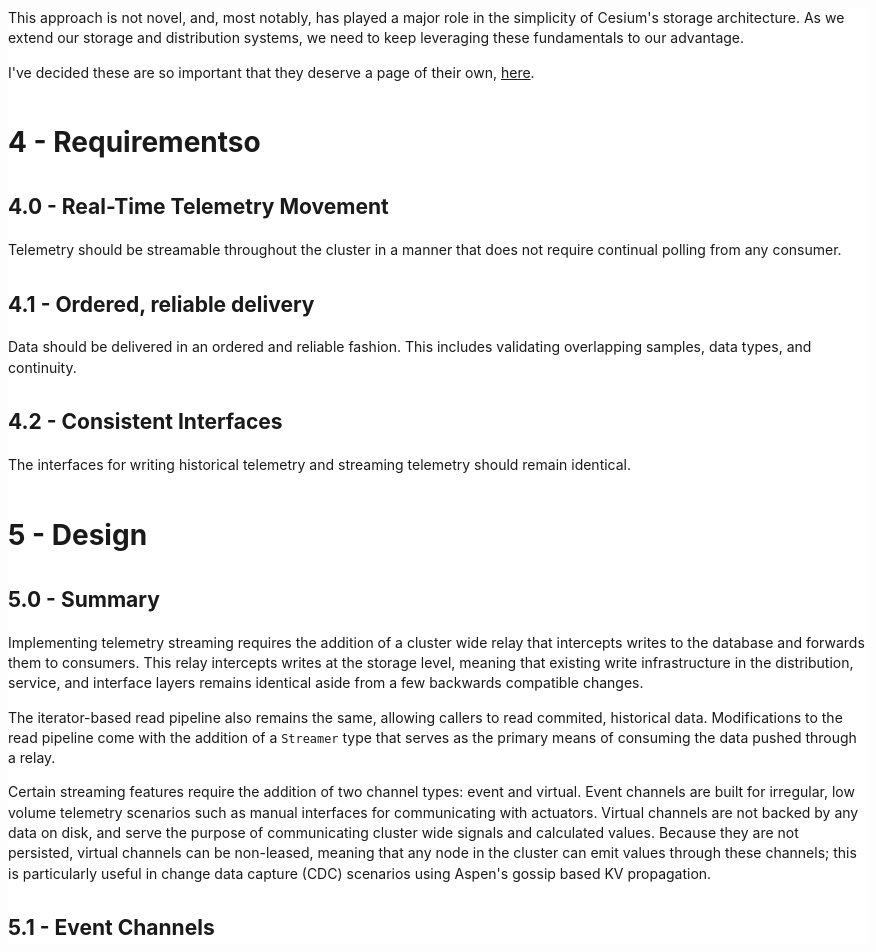 This approach is not novel, and, most notably, has played a major role in the simplicity
of Cesium's storage architecture. As we extend our storage and distribution systems,
we need to keep leveraging these fundamentals to our advantage.

I've decided these are so important that they deserve a page of their own,
[here](/docs/tech/telemetry.md).

# 4 - Requirementso

## 4.0 - Real-Time Telemetry Movement

Telemetry should be streamable throughout the cluster in a manner that does not require
continual polling from any consumer.

## 4.1 - Ordered, reliable delivery

Data should be delivered in an ordered and reliable fashion. This includes validating
overlapping samples, data types, and continuity.

## 4.2 - Consistent Interfaces

The interfaces for writing historical telemetry and streaming telemetry should remain
identical.

# 5 - Design

## 5.0 - Summary

Implementing telemetry streaming requires the addition of a cluster wide relay that
intercepts writes to the database and forwards them to consumers. This relay intercepts
writes at the storage level, meaning that existing write infrastructure in the
distribution, service, and interface layers remains identical aside from a few backwards
compatible changes.

The iterator-based read pipeline also remains the same, allowing callers to read commited,
historical data. Modifications to the read pipeline come with the addition of a `Streamer`
type that serves as the primary means of consuming the data pushed through a relay.
 
Certain streaming features require the addition of two channel types:
event and virtual. Event channels are built for irregular, low volume telemetry
scenarios such as manual interfaces for communicating with actuators. Virtual channels
are not backed by any data on disk, and serve the purpose of communicating cluster wide
signals and calculated values. Because they are not persisted, virtual channels can
be non-leased, meaning that any node in the cluster can emit values through these channels;
this is particularly useful in change data capture (CDC) scenarios using Aspen's gossip
based KV propagation.

## 5.1 - Event Channels
